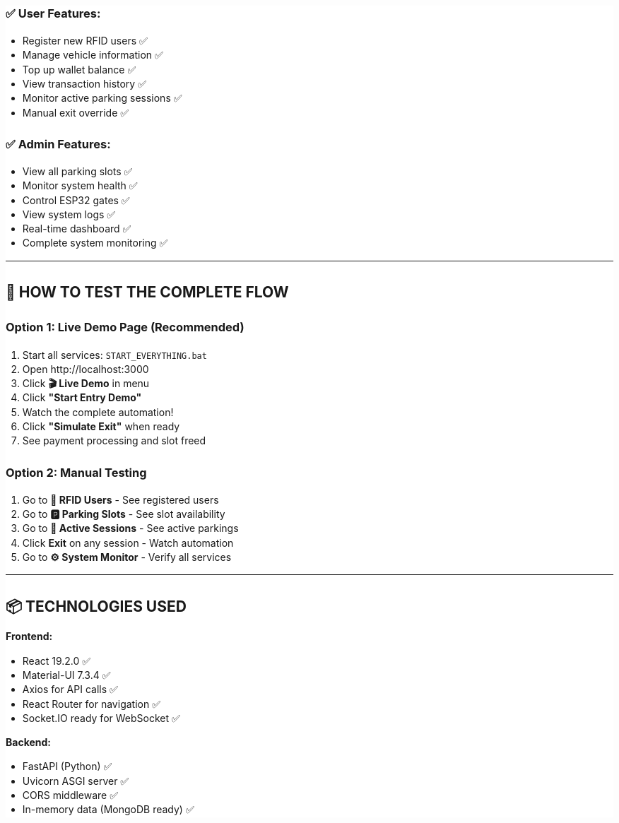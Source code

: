 ### ✅ User Features:
- Register new RFID users ✅
- Manage vehicle information ✅
- Top up wallet balance ✅
- View transaction history ✅
- Monitor active parking sessions ✅
- Manual exit override ✅

### ✅ Admin Features:
- View all parking slots ✅
- Monitor system health ✅
- Control ESP32 gates ✅
- View system logs ✅
- Real-time dashboard ✅
- Complete system monitoring ✅

---

## 🚀 HOW TO TEST THE COMPLETE FLOW

### Option 1: Live Demo Page (Recommended)
1. Start all services: `START_EVERYTHING.bat`
2. Open http://localhost:3000
3. Click **🎬 Live Demo** in menu
4. Click **"Start Entry Demo"**
5. Watch the complete automation!
6. Click **"Simulate Exit"** when ready
7. See payment processing and slot freed

### Option 2: Manual Testing
1. Go to **👥 RFID Users** - See registered users
2. Go to **🅿️ Parking Slots** - See slot availability
3. Go to **🚗 Active Sessions** - See active parkings
4. Click **Exit** on any session - Watch automation
5. Go to **⚙️ System Monitor** - Verify all services

---

## 📦 TECHNOLOGIES USED

**Frontend:**
- React 19.2.0 ✅
- Material-UI 7.3.4 ✅
- Axios for API calls ✅
- React Router for navigation ✅
- Socket.IO ready for WebSocket ✅

**Backend:**
- FastAPI (Python) ✅
- Uvicorn ASGI server ✅
- CORS middleware ✅
- In-memory data (MongoDB ready) ✅
